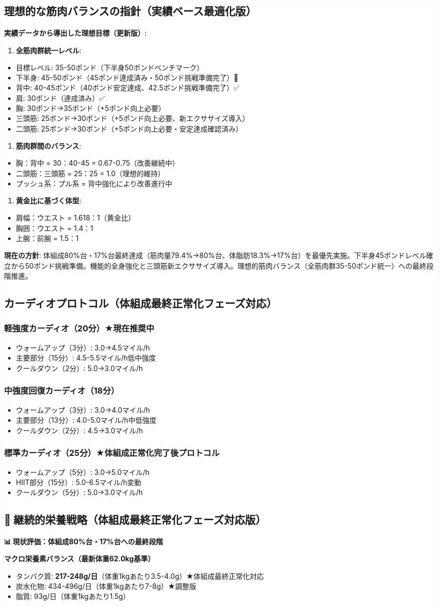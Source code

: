## 理想的な筋肉バランスの指針（実績ベース最適化版）

**実績データから導出した理想目標（更新版）**:

1. **全筋肉群統一レベル**:
- 目標レベル: 35-50ポンド（下半身50ポンドベンチマーク）
- 下半身: 45-50ポンド（45ポンド達成済み・50ポンド挑戦準備完了）🎉
- 背中: 40-45ポンド（40ポンド安定達成、42.5ポンド挑戦準備完了）✅
- 肩: 30ポンド（達成済み）✅
- 胸: 30ポンド→35ポンド（+5ポンド向上必要）
- 三頭筋: 25ポンド→30ポンド（+5ポンド向上必要、新エクササイズ導入）
- 二頭筋: 25ポンド→30ポンド（+5ポンド向上必要・安定達成確認済み）
1. **筋肉群間のバランス**:
- 胸：背中 = 30：40-45 = 0.67-0.75（改善継続中）
- 二頭筋：三頭筋 = 25：25 = 1.0（理想的維持）
- プッシュ系：プル系 = 背中強化により改善進行中
1. **黄金比に基づく体型**:
- 肩幅：ウエスト = 1.618：1（黄金比）
- 胸囲：ウエスト = 1.4：1
- 上腕：前腕 = 1.5：1

**現在の方針**: 体組成80%台・17%台最終達成（筋肉量79.4%→80%台、体脂肪18.3%→17%台）を最優先実施。下半身45ポンドレベル確立から50ポンド挑戦準備。機能的全身強化と三頭筋新エクササイズ導入。理想的筋肉バランス（全筋肉群35-50ポンド統一）への最終段階推進。

## カーディオプロトコル（体組成最終正常化フェーズ対応）

### 軽強度カーディオ（20分）★現在推奨中

- ウォームアップ（3分）: 3.0→4.5マイル/h
- 主要部分（15分）: 4.5-5.5マイル/h低中強度
- クールダウン（2分）: 5.0→3.0マイル/h

### 中強度回復カーディオ（18分）

- ウォームアップ（3分）: 3.0→4.0マイル/h
- 主要部分（13分）: 4.0-5.0マイル/h中低強度
- クールダウン（2分）: 4.5→3.0マイル/h

### 標準カーディオ（25分）★体組成正常化完了後プロトコル

- ウォームアップ（5分）: 3.0→5.0マイル/h
- HIIT部分（15分）: 5.0-6.5マイル/h変動
- クールダウン（5分）: 5.0→3.0マイル/h

## 🚨 **継続的栄養戦略（体組成最終正常化フェーズ対応版）**

**📊 現状評価：体組成80%台・17%台への最終段階**

**マクロ栄養素バランス（最新体重62.0kg基準）**

- タンパク質: **217-248g/日**（体重1kgあたり3.5-4.0g）★体組成最終正常化対応
- 炭水化物: 434-496g/日（体重1kgあたり7-8g）★調整版
- 脂質: 93g/日（体重1kgあたり1.5g）
